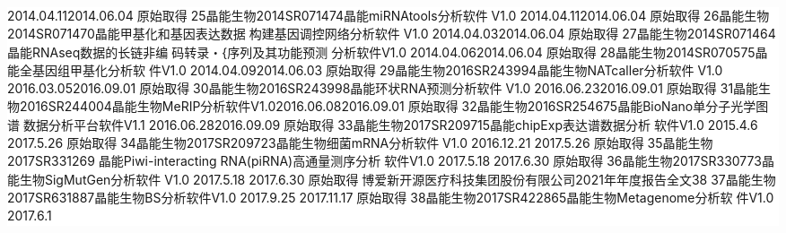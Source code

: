 2014.04.112014.06.04
原始取得
25晶能生物2014SR071474晶能miRNAtools分析软件
V1.0
2014.04.112014.06.04
原始取得
26晶能生物2014SR071470晶能甲基化和基因表达数据
构建基因调控网络分析软件
V1.0
2014.04.032014.06.04
原始取得
27晶能生物2014SR071464晶能RNAseq数据的长链非编
码转录・{序列及其功能预测
分析软件V1.0
2014.04.062014.06.04
原始取得
28晶能生物2014SR070575晶能全基因组甲基化分析软
件V1.0
2014.04.092014.06.03
原始取得
29晶能生物2016SR243994晶能生物NATcaller分析软件
V1.0
2016.03.052016.09.01
原始取得
30晶能生物2016SR243998晶能环状RNA预测分析软件
V1.0
2016.06.232016.09.01
原始取得
31晶能生物2016SR244004晶能生物MeRIP分析软件V1.02016.06.082016.09.01
原始取得
32晶能生物2016SR254675晶能BioNano单分子光学图谱
数据分析平台软件V1.1
2016.06.282016.09.09
原始取得
33晶能生物2017SR209715晶能chipExp表达谱数据分析
软件V1.0
2015.4.6
2017.5.26
原始取得
34晶能生物2017SR209723晶能生物细菌mRNA分析软件
V1.0
2016.12.21
2017.5.26
原始取得
35晶能生物2017SR331269
晶能Piwi-interacting
RNA(piRNA)高通量测序分析
软件V1.0
2017.5.18
2017.6.30
原始取得
36晶能生物2017SR330773晶能生物SigMutGen分析软件
V1.0
2017.5.18
2017.6.30
原始取得
博爱新开源医疗科技集团股份有限公司2021年年度报告全文38
37晶能生物2017SR631887晶能生物BS分析软件V1.0
2017.9.25
2017.11.17
原始取得
38晶能生物2017SR422865晶能生物Metagenome分析软
件V1.0
2017.6.1